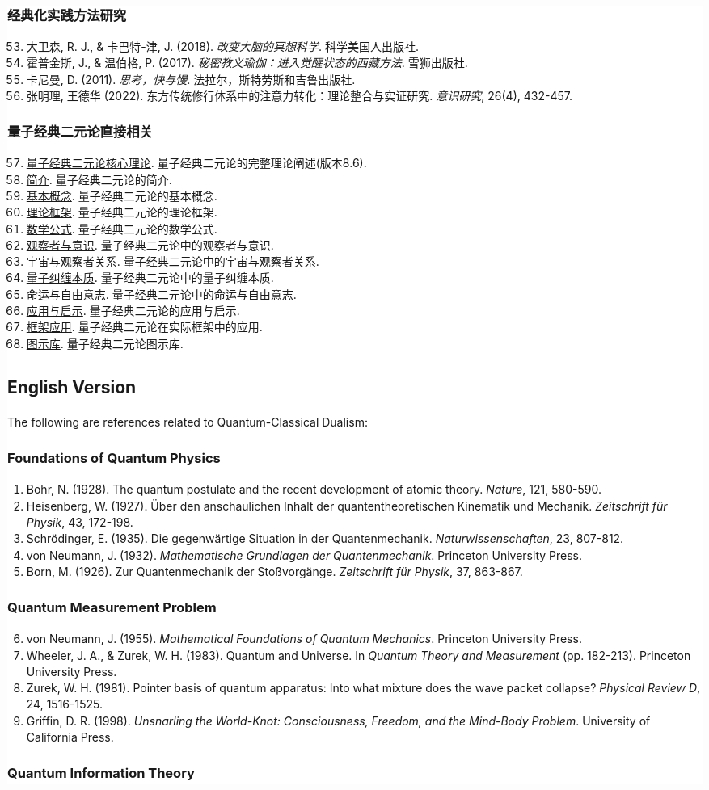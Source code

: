 ### 经典化实践方法研究

53. 大卫森, R. J., & 卡巴特-津, J. (2018). *改变大脑的冥想科学*. 科学美国人出版社.
54. 霍普金斯, J., & 温伯格, P. (2017). *秘密教义瑜伽：进入觉醒状态的西藏方法*. 雪狮出版社.
55. 卡尼曼, D. (2011). *思考，快与慢*. 法拉尔，斯特劳斯和吉鲁出版社.
56. 张明理, 王德华 (2022). 东方传统修行体系中的注意力转化：理论整合与实证研究. *意识研究*, 26(4), 432-457.

### 量子经典二元论直接相关

57. [量子经典二元论核心理论](core.md). 量子经典二元论的完整理论阐述(版本8.6).
58. [简介](01_introduction.md). 量子经典二元论的简介.
59. [基本概念](02_basic_concepts.md). 量子经典二元论的基本概念.
60. [理论框架](03_theoretical_framework.md). 量子经典二元论的理论框架.
61. [数学公式](04_mathematical_formulations.md). 量子经典二元论的数学公式.
62. [观察者与意识](05_observer_and_consciousness.md). 量子经典二元论中的观察者与意识.
63. [宇宙与观察者关系](06_universe_observer_relationship.md). 量子经典二元论中的宇宙与观察者关系.
64. [量子纠缠本质](07_quantum_entanglement_essence.md). 量子经典二元论中的量子纠缠本质.
65. [命运与自由意志](08_destiny_and_free_will.md). 量子经典二元论中的命运与自由意志.
66. [应用与启示](09_applications_and_implications.md). 量子经典二元论的应用与启示.
67. [框架应用](10_framework_application.md). 量子经典二元论在实际框架中的应用.
68. [图示库](figures/README.md). 量子经典二元论图示库.

## English Version

The following are references related to Quantum-Classical Dualism:

### Foundations of Quantum Physics

1. Bohr, N. (1928). The quantum postulate and the recent development of atomic theory. *Nature*, 121, 580-590.
2. Heisenberg, W. (1927). Über den anschaulichen Inhalt der quantentheoretischen Kinematik und Mechanik. *Zeitschrift für Physik*, 43, 172-198.
3. Schrödinger, E. (1935). Die gegenwärtige Situation in der Quantenmechanik. *Naturwissenschaften*, 23, 807-812.
4. von Neumann, J. (1932). *Mathematische Grundlagen der Quantenmechanik*. Princeton University Press.
5. Born, M. (1926). Zur Quantenmechanik der Stoßvorgänge. *Zeitschrift für Physik*, 37, 863-867.

### Quantum Measurement Problem

6. von Neumann, J. (1955). *Mathematical Foundations of Quantum Mechanics*. Princeton University Press.
7. Wheeler, J. A., & Zurek, W. H. (1983). Quantum and Universe. In *Quantum Theory and Measurement* (pp. 182-213). Princeton University Press.
8. Zurek, W. H. (1981). Pointer basis of quantum apparatus: Into what mixture does the wave packet collapse? *Physical Review D*, 24, 1516-1525.
9. Griffin, D. R. (1998). *Unsnarling the World-Knot: Consciousness, Freedom, and the Mind-Body Problem*. University of California Press.

### Quantum Information Theory
